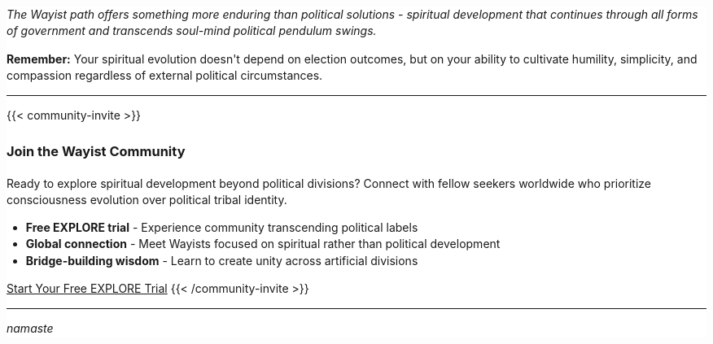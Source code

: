 
*The Wayist path offers something more enduring than political solutions - spiritual development that continues through all forms of government and transcends soul-mind political pendulum swings.*

**Remember:** Your spiritual evolution doesn't depend on election outcomes, but on your ability to cultivate humility, simplicity, and compassion regardless of external political circumstances.

---

{{< community-invite >}}
### Join the Wayist Community

Ready to explore spiritual development beyond political divisions? Connect with fellow seekers worldwide who prioritize consciousness evolution over political tribal identity.

- **Free EXPLORE trial** - Experience community transcending political labels
- **Global connection** - Meet Wayists focused on spiritual rather than political development
- **Bridge-building wisdom** - Learn to create unity across artificial divisions

<a href="https://wayist.life" class="cta-button">Start Your Free EXPLORE Trial</a>
{{< /community-invite >}}

---

*namaste*